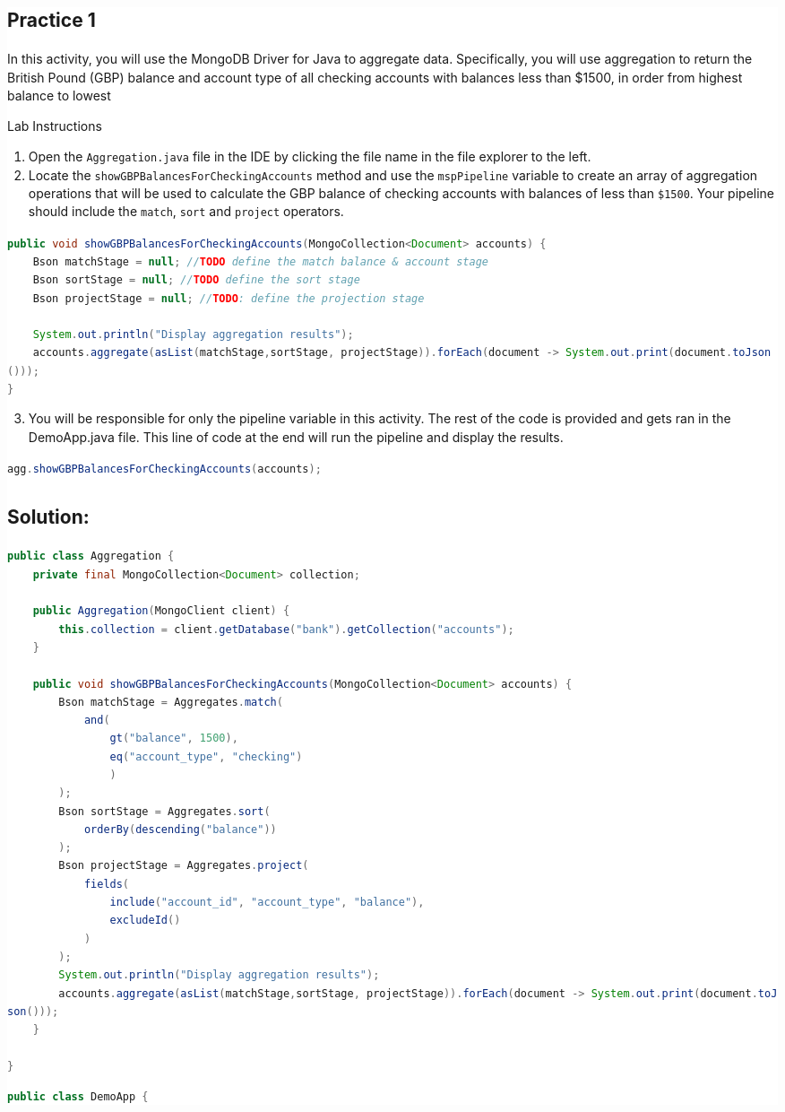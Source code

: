 ## Practice 1

In this activity, you will use the MongoDB Driver for Java to aggregate data. Specifically, you will use aggregation to return the British Pound (GBP) balance and account type of all checking accounts with balances less than $1500, in order from highest balance to lowest

Lab Instructions
1. Open the `Aggregation.java` file in the IDE by clicking the file name in the file explorer to the left. 
2. Locate the `showGBPBalancesForCheckingAccounts` method and use the `mspPipeline` variable to create an array of aggregation operations that will be used to calculate the GBP balance of checking accounts with balances of less than `$1500`. 
Your pipeline should include the `match`, `sort` and `project` operators.
```java
public void showGBPBalancesForCheckingAccounts(MongoCollection<Document> accounts) {
    Bson matchStage = null; //TODO define the match balance & account stage
    Bson sortStage = null; //TODO define the sort stage
    Bson projectStage = null; //TODO: define the projection stage

    System.out.println("Display aggregation results");
    accounts.aggregate(asList(matchStage,sortStage, projectStage)).forEach(document -> System.out.print(document.toJson()));
}
```
3. You will be responsible for only the pipeline variable in this activity. The rest of the code is provided and gets ran in the DemoApp.java file. This line of code at the end will run the pipeline and display the results.
```java
agg.showGBPBalancesForCheckingAccounts(accounts);
```
## Solution:
```java
public class Aggregation {
    private final MongoCollection<Document> collection;

    public Aggregation(MongoClient client) {
        this.collection = client.getDatabase("bank").getCollection("accounts");
    }

    public void showGBPBalancesForCheckingAccounts(MongoCollection<Document> accounts) {
        Bson matchStage = Aggregates.match(
            and(
                gt("balance", 1500),
                eq("account_type", "checking")
                )
        );
        Bson sortStage = Aggregates.sort(
            orderBy(descending("balance"))
        );
        Bson projectStage = Aggregates.project(
            fields(
                include("account_id", "account_type", "balance"),
                excludeId()
            )
        );
        System.out.println("Display aggregation results");
        accounts.aggregate(asList(matchStage,sortStage, projectStage)).forEach(document -> System.out.print(document.toJson()));
    }
    
}
```
```java
public class DemoApp {
```